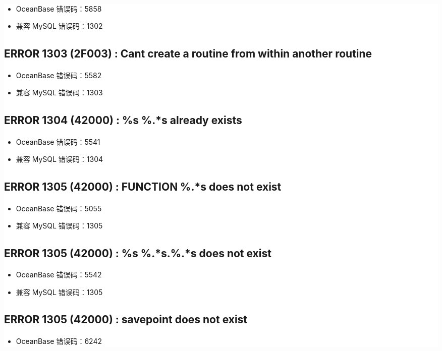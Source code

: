 * OceanBase 错误码：5858

  

* 兼容 MySQL 错误码：1302

  




ERROR 1303 (2F003) : Cant create a routine from within another routine 
-------------------------------------------------------------------------------------------

* OceanBase 错误码：5582

  

* 兼容 MySQL 错误码：1303

  




ERROR 1304 (42000) : %s %.\*s already exists 
-----------------------------------------------------------------

* OceanBase 错误码：5541

  

* 兼容 MySQL 错误码：1304

  




ERROR 1305 (42000) : FUNCTION %.\*s does not exist 
-----------------------------------------------------------------------

* OceanBase 错误码：5055

  

* 兼容 MySQL 错误码：1305

  




ERROR 1305 (42000) : %s %.\*s.%.\*s does not exist 
-----------------------------------------------------------------------

* OceanBase 错误码：5542

  

* 兼容 MySQL 错误码：1305

  




ERROR 1305 (42000) : savepoint does not exist 
------------------------------------------------------------------

* OceanBase 错误码：6242

  
